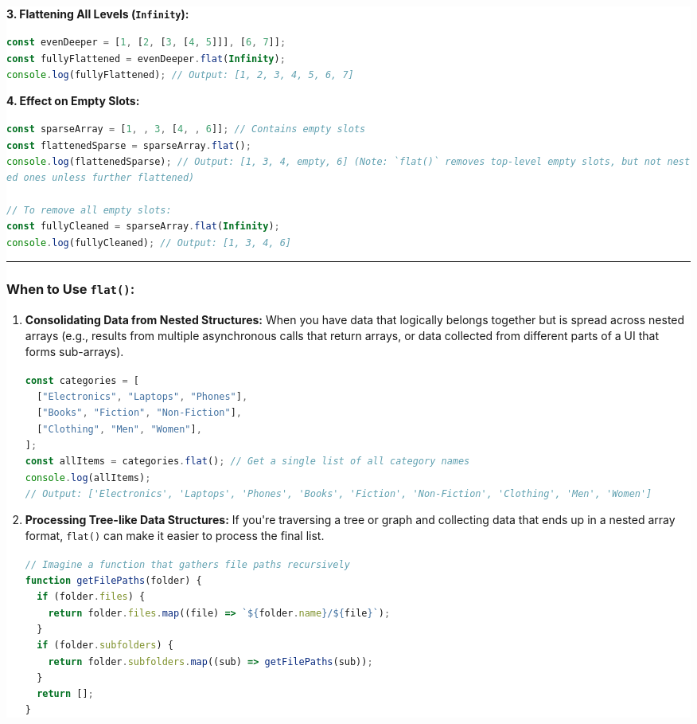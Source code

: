 **3. Flattening All Levels (`Infinity`):**

```javascript
const evenDeeper = [1, [2, [3, [4, 5]]], [6, 7]];
const fullyFlattened = evenDeeper.flat(Infinity);
console.log(fullyFlattened); // Output: [1, 2, 3, 4, 5, 6, 7]
```

**4. Effect on Empty Slots:**

```javascript
const sparseArray = [1, , 3, [4, , 6]]; // Contains empty slots
const flattenedSparse = sparseArray.flat();
console.log(flattenedSparse); // Output: [1, 3, 4, empty, 6] (Note: `flat()` removes top-level empty slots, but not nested ones unless further flattened)

// To remove all empty slots:
const fullyCleaned = sparseArray.flat(Infinity);
console.log(fullyCleaned); // Output: [1, 3, 4, 6]
```

---

### When to Use `flat()`:

1.  **Consolidating Data from Nested Structures:**
    When you have data that logically belongs together but is spread across nested arrays (e.g., results from multiple asynchronous calls that return arrays, or data collected from different parts of a UI that forms sub-arrays).

    ```javascript
    const categories = [
      ["Electronics", "Laptops", "Phones"],
      ["Books", "Fiction", "Non-Fiction"],
      ["Clothing", "Men", "Women"],
    ];
    const allItems = categories.flat(); // Get a single list of all category names
    console.log(allItems);
    // Output: ['Electronics', 'Laptops', 'Phones', 'Books', 'Fiction', 'Non-Fiction', 'Clothing', 'Men', 'Women']
    ```

2.  **Processing Tree-like Data Structures:**
    If you're traversing a tree or graph and collecting data that ends up in a nested array format, `flat()` can make it easier to process the final list.

    ```javascript
    // Imagine a function that gathers file paths recursively
    function getFilePaths(folder) {
      if (folder.files) {
        return folder.files.map((file) => `${folder.name}/${file}`);
      }
      if (folder.subfolders) {
        return folder.subfolders.map((sub) => getFilePaths(sub));
      }
      return [];
    }
